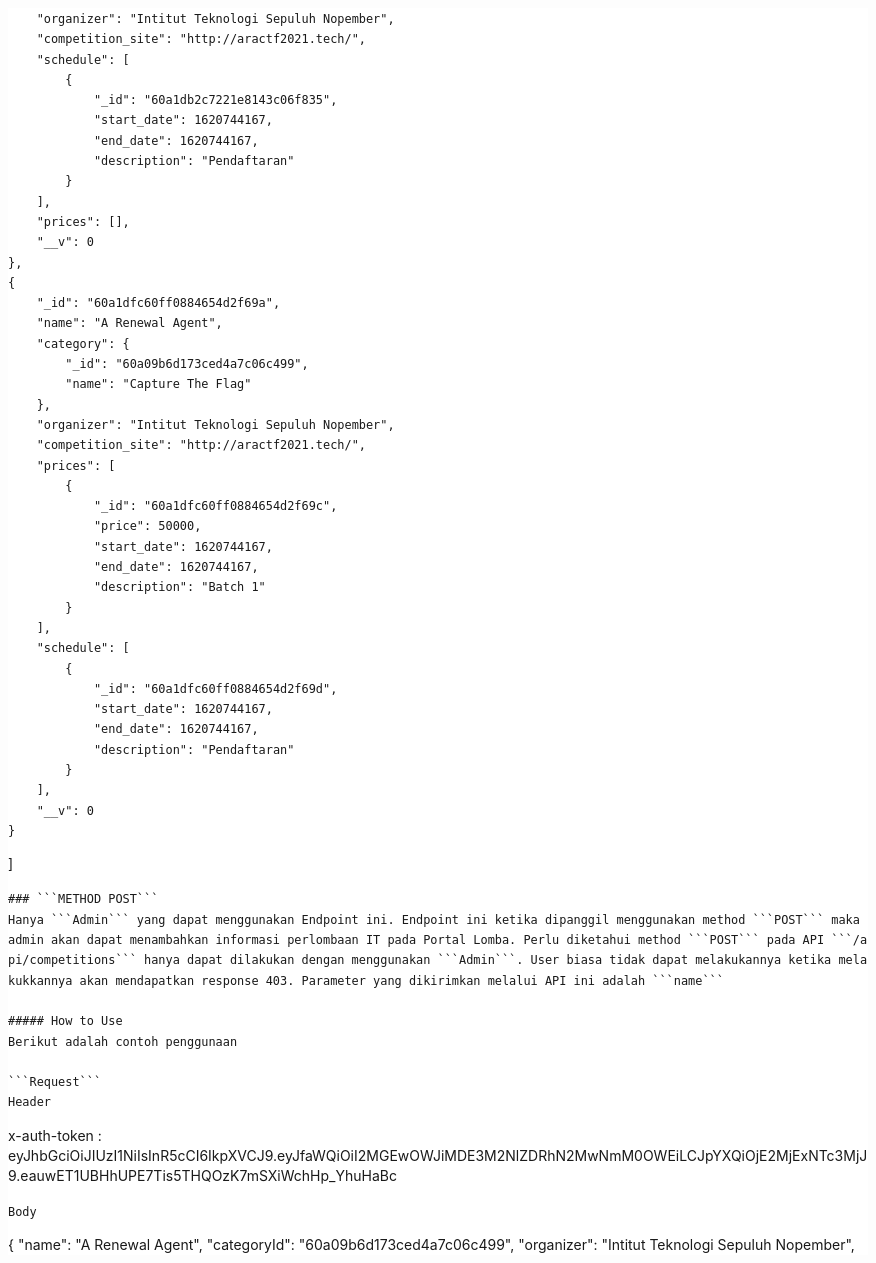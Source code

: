         "organizer": "Intitut Teknologi Sepuluh Nopember",
        "competition_site": "http://aractf2021.tech/",
        "schedule": [
            {
                "_id": "60a1db2c7221e8143c06f835",
                "start_date": 1620744167,
                "end_date": 1620744167,
                "description": "Pendaftaran"
            }
        ],
        "prices": [],
        "__v": 0
    },
    {
        "_id": "60a1dfc60ff0884654d2f69a",
        "name": "A Renewal Agent",
        "category": {
            "_id": "60a09b6d173ced4a7c06c499",
            "name": "Capture The Flag"
        },
        "organizer": "Intitut Teknologi Sepuluh Nopember",
        "competition_site": "http://aractf2021.tech/",
        "prices": [
            {
                "_id": "60a1dfc60ff0884654d2f69c",
                "price": 50000,
                "start_date": 1620744167,
                "end_date": 1620744167,
                "description": "Batch 1"
            }
        ],
        "schedule": [
            {
                "_id": "60a1dfc60ff0884654d2f69d",
                "start_date": 1620744167,
                "end_date": 1620744167,
                "description": "Pendaftaran"
            }
        ],
        "__v": 0
    }
]
```
### ```METHOD POST```
Hanya ```Admin``` yang dapat menggunakan Endpoint ini. Endpoint ini ketika dipanggil menggunakan method ```POST``` maka admin akan dapat menambahkan informasi perlombaan IT pada Portal Lomba. Perlu diketahui method ```POST``` pada API ```/api/competitions``` hanya dapat dilakukan dengan menggunakan ```Admin```. User biasa tidak dapat melakukannya ketika melakukkannya akan mendapatkan response 403. Parameter yang dikirimkan melalui API ini adalah ```name```

##### How to Use
Berikut adalah contoh penggunaan

```Request```
Header
```
x-auth-token : eyJhbGciOiJIUzI1NiIsInR5cCI6IkpXVCJ9.eyJfaWQiOiI2MGEwOWJiMDE3M2NlZDRhN2MwNmM0OWEiLCJpYXQiOjE2MjExNTc3MjJ9.eauwET1UBHhUPE7Tis5THQOzK7mSXiWchHp_YhuHaBc
```
Body
```
{
        "name": "A Renewal Agent",
        "categoryId": "60a09b6d173ced4a7c06c499",
        "organizer": "Intitut Teknologi Sepuluh Nopember",